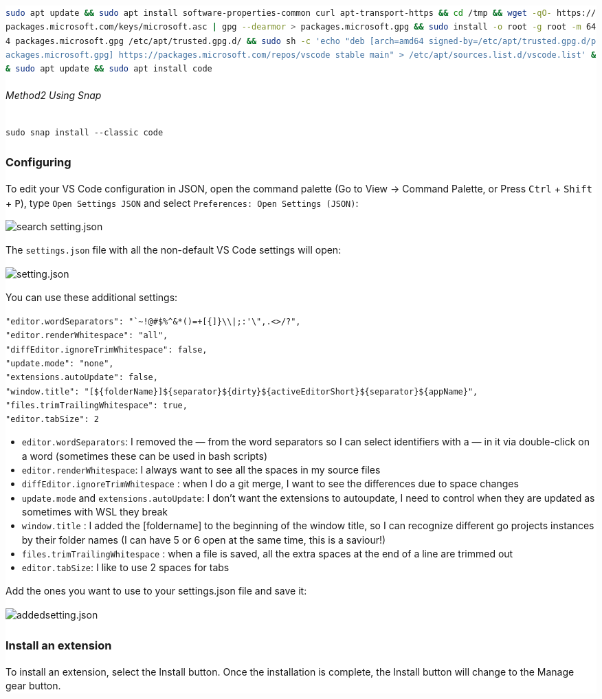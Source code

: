 ```zsh
sudo apt update && sudo apt install software-properties-common curl apt-transport-https && cd /tmp && wget -qO- https://packages.microsoft.com/keys/microsoft.asc | gpg --dearmor > packages.microsoft.gpg && sudo install -o root -g root -m 644 packages.microsoft.gpg /etc/apt/trusted.gpg.d/ && sudo sh -c 'echo "deb [arch=amd64 signed-by=/etc/apt/trusted.gpg.d/packages.microsoft.gpg] https://packages.microsoft.com/repos/vscode stable main" > /etc/apt/sources.list.d/vscode.list' && sudo apt update && sudo apt install code
```
###### Method2 Using Snap
```
sudo snap install --classic code
```
### Configuring
To edit your VS Code configuration in JSON, open the command palette (Go to View -> Command Palette, or Press <kbd>Ctrl</kbd> + <kbd>Shift</kbd> + <kbd>P</kbd>), type `Open Settings JSON` and select `Preferences: Open Settings (JSON)`:

![search setting.json](https://raw.githubusercontent.com/malekifar/wsl/main/screenshots/search%20setting.json.jpg)

The `settings.json` file with all the non-default VS Code settings will open:

![setting.json](https://raw.githubusercontent.com/malekifar/wsl/main/screenshots/setting.json.jpg)

You can use these additional settings:
```
"editor.wordSeparators": "`~!@#$%^&*()=+[{]}\\|;:'\",.<>/?",
"editor.renderWhitespace": "all",
"diffEditor.ignoreTrimWhitespace": false,
"update.mode": "none",
"extensions.autoUpdate": false,
"window.title": "[${folderName}]${separator}${dirty}${activeEditorShort}${separator}${appName}",
"files.trimTrailingWhitespace": true,
"editor.tabSize": 2
```
- `editor.wordSeparators`: I removed the — from the word separators so I can select identifiers with a — in it via double-click on a word (sometimes these can be used in bash scripts)
- `editor.renderWhitespace`: I always want to see all the spaces in my source files
- `diffEditor.ignoreTrimWhitespace` : when I do a git merge, I want to see the differences due to space changes
- `update.mode` and `extensions.autoUpdate`: I don’t want the extensions to autoupdate, I need to control when they are updated as sometimes with WSL they break
- `window.title` : I added the [foldername] to the beginning of the window title, so I can recognize different go projects instances by their folder names (I can have 5 or 6 open at the same time, this is a saviour!)
- `files.trimTrailingWhitespace` : when a file is saved, all the extra spaces at the end of a line are trimmed out
- `editor.tabSize`: I like to use 2 spaces for tabs

Add the ones you want to use to your settings.json file and save it:

![addedsetting.json](https://raw.githubusercontent.com/malekifar/wsl/main/screenshots/addedsetting.json.jpg)
### Install an extension
To install an extension, select the Install button. Once the installation is complete, the Install button will change to the Manage gear button.

